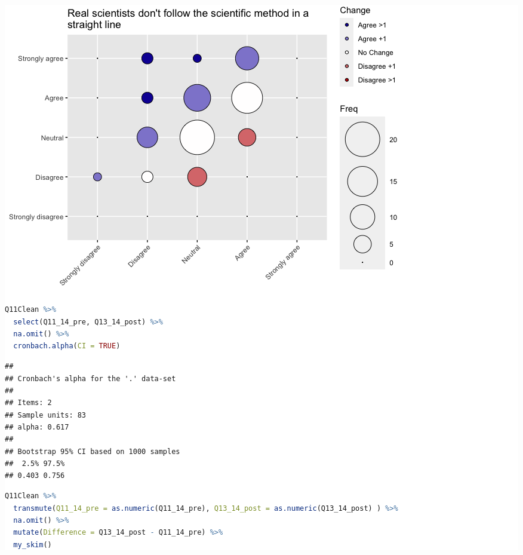 ![](Figure1.Question11Exploration_files/figure-html/Q11_14-1.png)

```r
Q11Clean %>%
  select(Q11_14_pre, Q13_14_post) %>%
  na.omit() %>%
  cronbach.alpha(CI = TRUE)
```

```
## 
## Cronbach's alpha for the '.' data-set
## 
## Items: 2
## Sample units: 83
## alpha: 0.617
## 
## Bootstrap 95% CI based on 1000 samples
##  2.5% 97.5% 
## 0.403 0.756
```

```r
Q11Clean %>%
  transmute(Q11_14_pre = as.numeric(Q11_14_pre), Q13_14_post = as.numeric(Q13_14_post) ) %>%
  na.omit() %>%
  mutate(Difference = Q13_14_post - Q11_14_pre) %>%
  my_skim()
```
